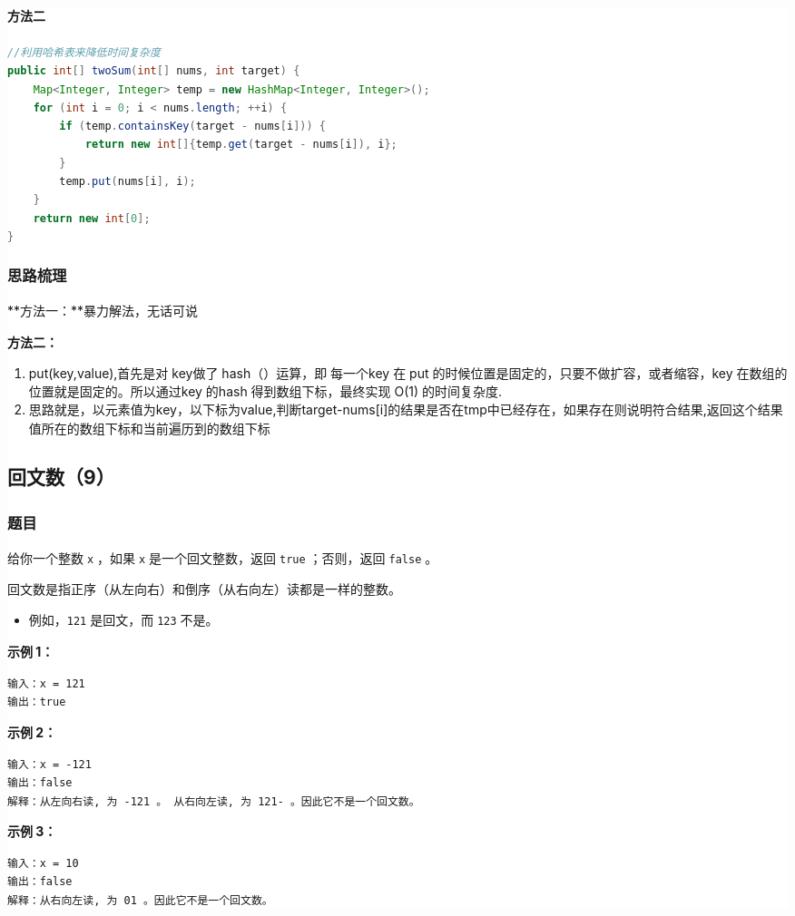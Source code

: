 #### 方法二

```java
//利用哈希表来降低时间复杂度
public int[] twoSum(int[] nums, int target) {
    Map<Integer, Integer> temp = new HashMap<Integer, Integer>();
    for (int i = 0; i < nums.length; ++i) {
        if (temp.containsKey(target - nums[i])) {
            return new int[]{temp.get(target - nums[i]), i};
        }
        temp.put(nums[i], i);
    }
    return new int[0];
}
```

### 思路梳理

**方法一：**暴力解法，无话可说

**方法二：**

1. put(key,value),首先是对 key做了 hash（）运算，即 每一个key 在 put 的时候位置是固定的，只要不做扩容，或者缩容，key 在数组的位置就是固定的。所以通过key 的hash 得到数组下标，最终实现 O(1) 的时间复杂度.
2. 思路就是，以元素值为key，以下标为value,判断target-nums[i]的结果是否在tmp中已经存在，如果存在则说明符合结果,返回这个结果值所在的数组下标和当前遍历到的数组下标

## 回文数（9）

### 题目

给你一个整数 `x` ，如果 `x` 是一个回文整数，返回 `true` ；否则，返回 `false` 。

回文数是指正序（从左向右）和倒序（从右向左）读都是一样的整数。

- 例如，`121` 是回文，而 `123` 不是。

**示例 1：**

```
输入：x = 121
输出：true
```

**示例 2：**

```
输入：x = -121
输出：false
解释：从左向右读, 为 -121 。 从右向左读, 为 121- 。因此它不是一个回文数。
```

**示例 3：**

```
输入：x = 10
输出：false
解释：从右向左读, 为 01 。因此它不是一个回文数。
```
